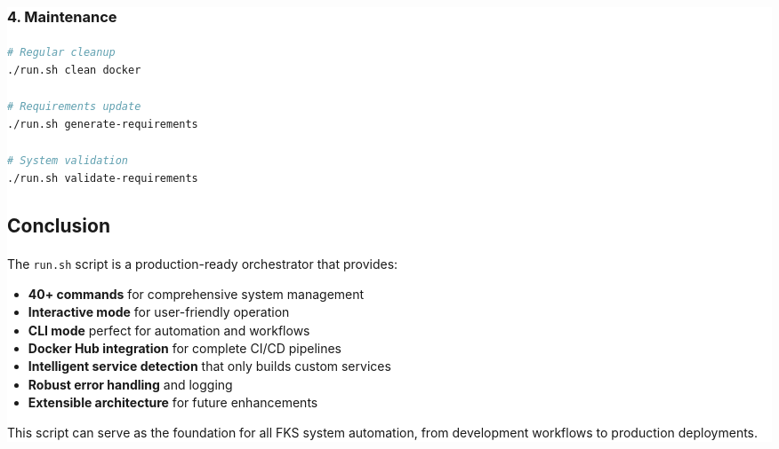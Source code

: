 ### 4. Maintenance
```bash
# Regular cleanup
./run.sh clean docker

# Requirements update
./run.sh generate-requirements

# System validation
./run.sh validate-requirements
```

## Conclusion

The `run.sh` script is a production-ready orchestrator that provides:
- **40+ commands** for comprehensive system management
- **Interactive mode** for user-friendly operation
- **CLI mode** perfect for automation and workflows
- **Docker Hub integration** for complete CI/CD pipelines
- **Intelligent service detection** that only builds custom services
- **Robust error handling** and logging
- **Extensible architecture** for future enhancements

This script can serve as the foundation for all FKS system automation, from development workflows to production deployments.
